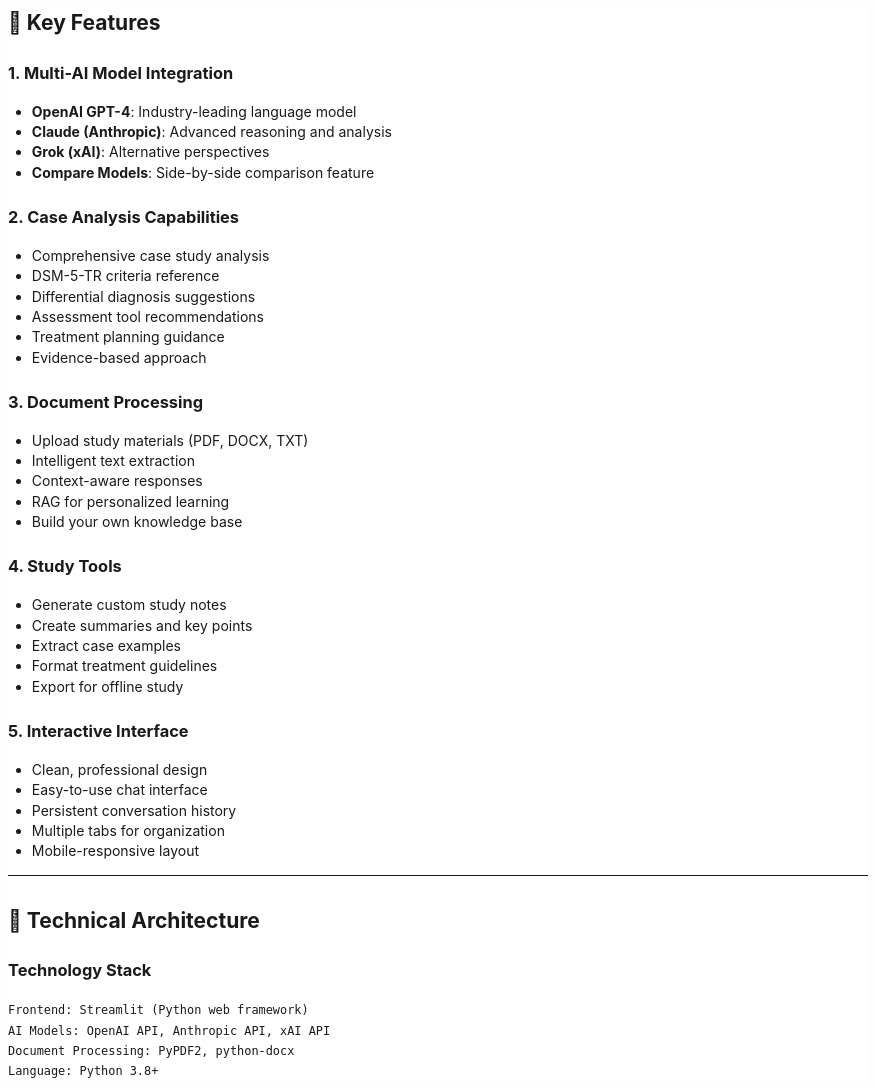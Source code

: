 
## 🎯 Key Features

### 1. Multi-AI Model Integration
- **OpenAI GPT-4**: Industry-leading language model
- **Claude (Anthropic)**: Advanced reasoning and analysis
- **Grok (xAI)**: Alternative perspectives
- **Compare Models**: Side-by-side comparison feature

### 2. Case Analysis Capabilities
- Comprehensive case study analysis
- DSM-5-TR criteria reference
- Differential diagnosis suggestions
- Assessment tool recommendations
- Treatment planning guidance
- Evidence-based approach

### 3. Document Processing
- Upload study materials (PDF, DOCX, TXT)
- Intelligent text extraction
- Context-aware responses
- RAG for personalized learning
- Build your own knowledge base

### 4. Study Tools
- Generate custom study notes
- Create summaries and key points
- Extract case examples
- Format treatment guidelines
- Export for offline study

### 5. Interactive Interface
- Clean, professional design
- Easy-to-use chat interface
- Persistent conversation history
- Multiple tabs for organization
- Mobile-responsive layout

---

## 🔧 Technical Architecture

### Technology Stack
```
Frontend: Streamlit (Python web framework)
AI Models: OpenAI API, Anthropic API, xAI API
Document Processing: PyPDF2, python-docx
Language: Python 3.8+
```
